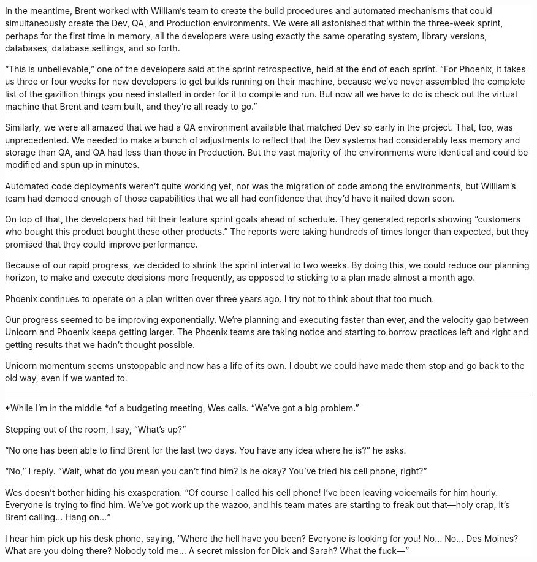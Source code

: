 In the meantime, Brent worked with William’s team to create the build procedures and automated mechanisms that could simultaneously create the Dev, QA, and Production environments. We were all astonished that within the three-week sprint, perhaps for the first time in memory, all the developers were using exactly the same operating system, library versions, databases, database settings, and so forth.

“This is unbelievable,” one of the developers said at the sprint retrospective, held at the end of each sprint. “For Phoenix, it takes us three or four weeks for new developers to get builds running on their machine, because we’ve never assembled the complete list of the gazillion things you need installed in order for it to compile and run. But now all we have to do is check out the virtual machine that Brent and team built, and they’re all ready to go.”

Similarly, we were all amazed that we had a QA environment available that matched Dev so early in the project. That, too, was unprecedented. We needed to make a bunch of adjustments to reflect that the Dev systems had considerably less memory and storage than QA, and QA had less than those in Production. But the vast majority of the environments were identical and could be modified and spun up in minutes.

Automated code deployments weren’t quite working yet, nor was the migration of code among the environments, but William’s team had demoed enough of those capabilities that we all had confidence that they’d have it nailed down soon.

On top of that, the developers had hit their feature sprint goals ahead of schedule. They generated reports showing “customers who bought this product bought these other products.” The reports were taking hundreds of times longer than expected, but they promised that they could improve performance.

Because of our rapid progress, we decided to shrink the sprint interval to two weeks. By doing this, we could reduce our planning horizon, to make and execute decisions more frequently, as opposed to sticking to a plan made almost a month ago.

Phoenix continues to operate on a plan written over three years ago. I try not to think about that too much.

Our progress seemed to be improving exponentially. We’re planning and executing faster than ever, and the velocity gap between Unicorn and Phoenix keeps getting larger. The Phoenix teams are taking notice and starting to borrow practices left and right and getting results that we hadn’t thought possible.

Unicorn momentum seems unstoppable and now has a life of its own. I doubt we could have made them stop and go back to the old way, even if we wanted to.

---

*While I’m in the middle *of a budgeting meeting, Wes calls. “We’ve got a big problem.”

Stepping out of the room, I say, “What’s up?”

“No one has been able to find Brent for the last two days. You have any idea where he is?” he asks.

“No,” I reply. “Wait, what do you mean you can’t find him? Is he okay? You’ve tried his cell phone, right?”

Wes doesn’t bother hiding his exasperation. “Of course I called his cell phone! I’ve been leaving voicemails for him hourly. Everyone is trying to find him. We’ve got work up the wazoo, and his team mates are starting to freak out that—holy crap, it’s Brent calling… Hang on…“

I hear him pick up his desk phone, saying, “Where the hell have you been? Everyone is looking for you! No… No… Des Moines? What are you doing there? Nobody told me… A secret mission for Dick and Sarah? What the fuck—”
